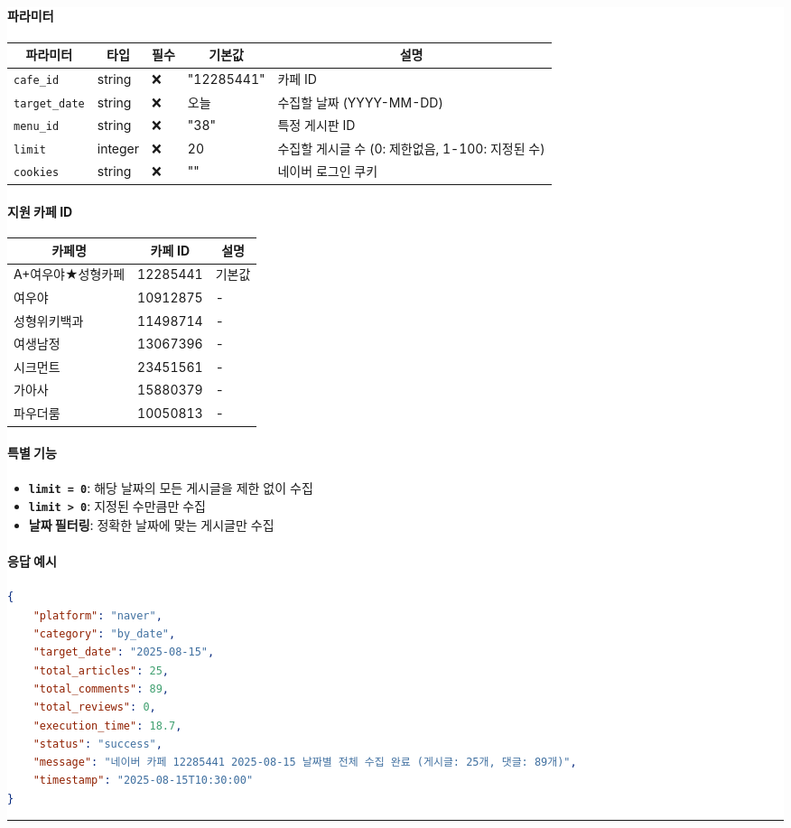 #### 파라미터

| 파라미터 | 타입 | 필수 | 기본값 | 설명 |
|----------|------|------|--------|------|
| `cafe_id` | string | ❌ | "12285441" | 카페 ID |
| `target_date` | string | ❌ | 오늘 | 수집할 날짜 (YYYY-MM-DD) |
| `menu_id` | string | ❌ | "38" | 특정 게시판 ID |
| `limit` | integer | ❌ | 20 | 수집할 게시글 수 (0: 제한없음, 1-100: 지정된 수) |
| `cookies` | string | ❌ | "" | 네이버 로그인 쿠키 |

#### 지원 카페 ID

| 카페명 | 카페 ID | 설명 |
|--------|---------|------|
| A+여우야★성형카페 | 12285441 | 기본값 |
| 여우야 | 10912875 | - |
| 성형위키백과 | 11498714 | - |
| 여생남정 | 13067396 | - |
| 시크먼트 | 23451561 | - |
| 가아사 | 15880379 | - |
| 파우더룸 | 10050813 | - |

#### 특별 기능

- **`limit = 0`**: 해당 날짜의 모든 게시글을 제한 없이 수집
- **`limit > 0`**: 지정된 수만큼만 수집
- **날짜 필터링**: 정확한 날짜에 맞는 게시글만 수집

#### 응답 예시
```json
{
    "platform": "naver",
    "category": "by_date",
    "target_date": "2025-08-15",
    "total_articles": 25,
    "total_comments": 89,
    "total_reviews": 0,
    "execution_time": 18.7,
    "status": "success",
    "message": "네이버 카페 12285441 2025-08-15 날짜별 전체 수집 완료 (게시글: 25개, 댓글: 89개)",
    "timestamp": "2025-08-15T10:30:00"
}
```

---
